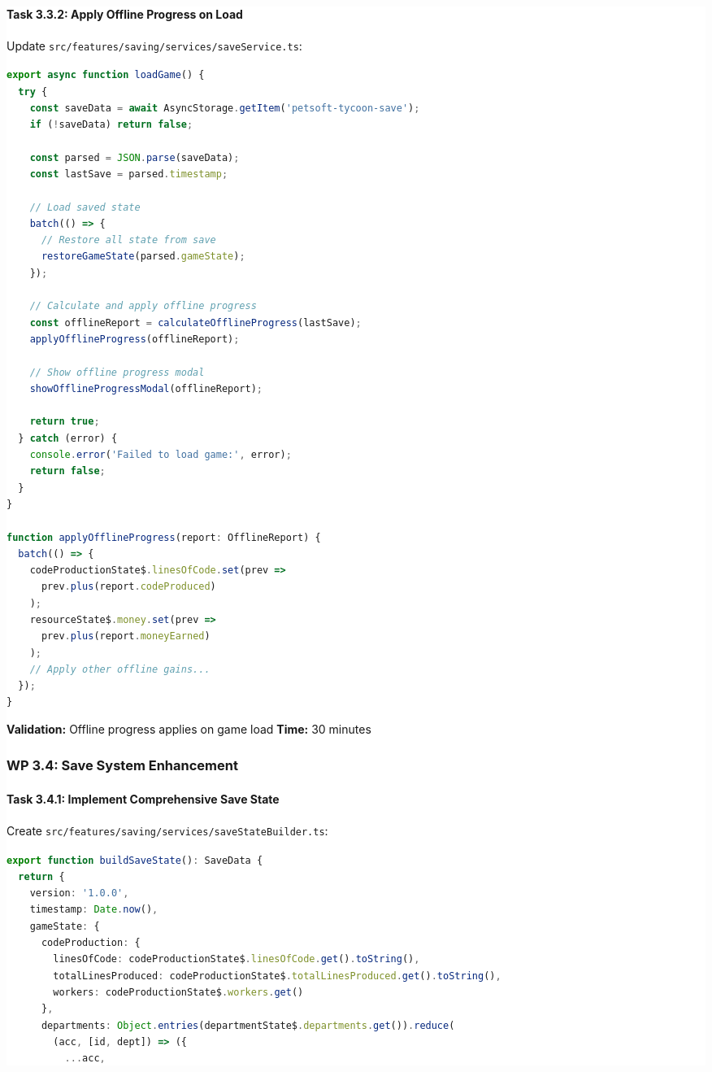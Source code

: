 #### Task 3.3.2: Apply Offline Progress on Load
Update `src/features/saving/services/saveService.ts`:
```typescript
export async function loadGame() {
  try {
    const saveData = await AsyncStorage.getItem('petsoft-tycoon-save');
    if (!saveData) return false;
    
    const parsed = JSON.parse(saveData);
    const lastSave = parsed.timestamp;
    
    // Load saved state
    batch(() => {
      // Restore all state from save
      restoreGameState(parsed.gameState);
    });
    
    // Calculate and apply offline progress
    const offlineReport = calculateOfflineProgress(lastSave);
    applyOfflineProgress(offlineReport);
    
    // Show offline progress modal
    showOfflineProgressModal(offlineReport);
    
    return true;
  } catch (error) {
    console.error('Failed to load game:', error);
    return false;
  }
}

function applyOfflineProgress(report: OfflineReport) {
  batch(() => {
    codeProductionState$.linesOfCode.set(prev => 
      prev.plus(report.codeProduced)
    );
    resourceState$.money.set(prev => 
      prev.plus(report.moneyEarned)
    );
    // Apply other offline gains...
  });
}
```
**Validation:** Offline progress applies on game load
**Time:** 30 minutes

### WP 3.4: Save System Enhancement

#### Task 3.4.1: Implement Comprehensive Save State
Create `src/features/saving/services/saveStateBuilder.ts`:
```typescript
export function buildSaveState(): SaveData {
  return {
    version: '1.0.0',
    timestamp: Date.now(),
    gameState: {
      codeProduction: {
        linesOfCode: codeProductionState$.linesOfCode.get().toString(),
        totalLinesProduced: codeProductionState$.totalLinesProduced.get().toString(),
        workers: codeProductionState$.workers.get()
      },
      departments: Object.entries(departmentState$.departments.get()).reduce(
        (acc, [id, dept]) => ({
          ...acc,
```